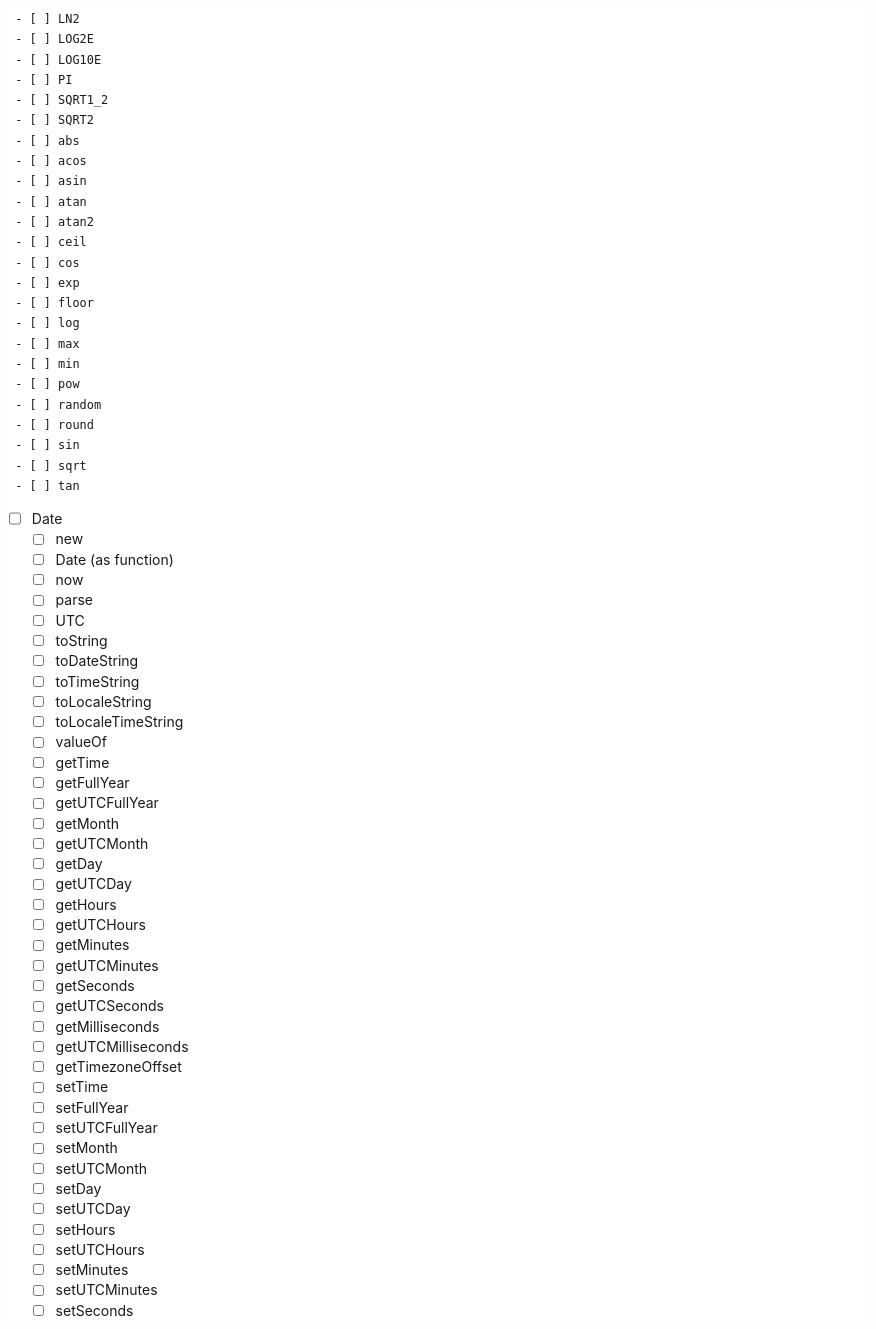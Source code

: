      - [ ] LN2
     - [ ] LOG2E
     - [ ] LOG10E
     - [ ] PI
     - [ ] SQRT1_2
     - [ ] SQRT2
     - [ ] abs
     - [ ] acos
     - [ ] asin
     - [ ] atan
     - [ ] atan2
     - [ ] ceil
     - [ ] cos
     - [ ] exp
     - [ ] floor
     - [ ] log
     - [ ] max
     - [ ] min
     - [ ] pow
     - [ ] random
     - [ ] round
     - [ ] sin
     - [ ] sqrt
     - [ ] tan
 - [ ] Date
     - [ ] new
     - [ ] Date (as function)
     - [ ] now
     - [ ] parse
     - [ ] UTC
     - [ ] toString
     - [ ] toDateString
     - [ ] toTimeString
     - [ ] toLocaleString
     - [ ] toLocaleTimeString
     - [ ] valueOf
     - [ ] getTime
     - [ ] getFullYear
     - [ ] getUTCFullYear
     - [ ] getMonth
     - [ ] getUTCMonth
     - [ ] getDay
     - [ ] getUTCDay
     - [ ] getHours
     - [ ] getUTCHours
     - [ ] getMinutes
     - [ ] getUTCMinutes
     - [ ] getSeconds
     - [ ] getUTCSeconds
     - [ ] getMilliseconds
     - [ ] getUTCMilliseconds
     - [ ] getTimezoneOffset
     - [ ] setTime
     - [ ] setFullYear
     - [ ] setUTCFullYear
     - [ ] setMonth
     - [ ] setUTCMonth
     - [ ] setDay
     - [ ] setUTCDay
     - [ ] setHours
     - [ ] setUTCHours
     - [ ] setMinutes
     - [ ] setUTCMinutes
     - [ ] setSeconds